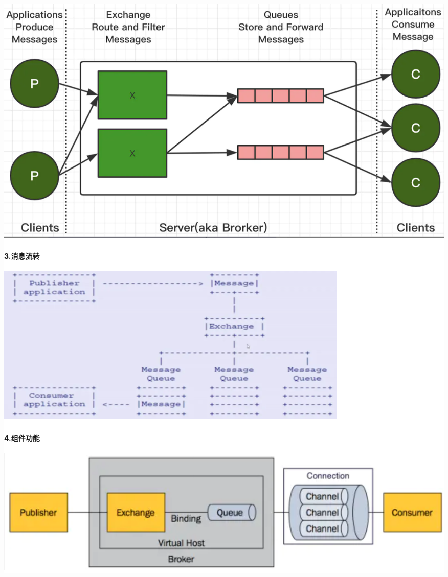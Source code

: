 ![arch](/images/posts/mq/arch.png)

#### 3.消息流转

![arch2](/images/posts/mq/arch2.png)

#### 4.组件功能

![comp](/images/posts/mq/comp.png)
